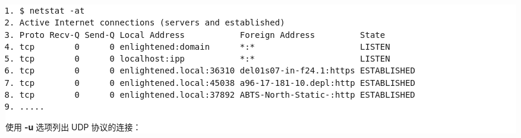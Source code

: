 <pre class="prettyprint linenums prettyprinted" style=""><ol class="linenums"><li class="L0"><span class="pln">$ </span><span class="kwd">netstat</span><span class="pln"> </span><span class="pun">-</span><span class="pln">at</span></li><li class="L1"><span class="typ">Active</span><span class="pln"> </span><span class="typ">Internet</span><span class="pln"> connections </span><span class="pun">(</span><span class="pln">servers </span><span class="kwd">and</span><span class="pln"> established</span><span class="pun">)</span></li><li class="L2"><span class="typ">Proto</span><span class="pln"> </span><span class="typ">Recv</span><span class="pun">-</span><span class="pln">Q </span><span class="typ">Send</span><span class="pun">-</span><span class="pln">Q </span><span class="typ">Local</span><span class="pln"> </span><span class="typ">Address</span><span class="pln">           </span><span class="typ">Foreign</span><span class="pln"> </span><span class="typ">Address</span><span class="pln">         </span><span class="typ">State</span><span class="pln">      </span></li><li class="L3"><span class="pln">tcp        </span><span class="lit">0</span><span class="pln">      </span><span class="lit">0</span><span class="pln"> enlightened</span><span class="pun">:</span><span class="pln">domain      </span><span class="pun">*:*</span><span class="pln">                     LISTEN     </span></li><li class="L4"><span class="pln">tcp        </span><span class="lit">0</span><span class="pln">      </span><span class="lit">0</span><span class="pln"> localhost</span><span class="pun">:</span><span class="pln">ipp           </span><span class="pun">*:*</span><span class="pln">                     LISTEN     </span></li><li class="L5"><span class="pln">tcp        </span><span class="lit">0</span><span class="pln">      </span><span class="lit">0</span><span class="pln"> enlightened</span><span class="pun">.</span><span class="kwd">local</span><span class="pun">:</span><span class="lit">36310</span><span class="pln"> del01s07</span><span class="pun">-</span><span class="kwd">in</span><span class="pun">-</span><span class="pln">f24</span><span class="pun">.</span><span class="lit">1</span><span class="pun">:</span><span class="pln">https ESTABLISHED</span></li><li class="L6"><span class="pln">tcp        </span><span class="lit">0</span><span class="pln">      </span><span class="lit">0</span><span class="pln"> enlightened</span><span class="pun">.</span><span class="kwd">local</span><span class="pun">:</span><span class="lit">45038</span><span class="pln"> a96</span><span class="pun">-</span><span class="lit">17</span><span class="pun">-</span><span class="lit">181</span><span class="pun">-</span><span class="lit">10.depl</span><span class="pun">:</span><span class="pln">http ESTABLISHED</span></li><li class="L7"><span class="pln">tcp        </span><span class="lit">0</span><span class="pln">      </span><span class="lit">0</span><span class="pln"> enlightened</span><span class="pun">.</span><span class="kwd">local</span><span class="pun">:</span><span class="lit">37892</span><span class="pln"> ABTS</span><span class="pun">-</span><span class="typ">North</span><span class="pun">-</span><span class="typ">Static</span><span class="pun">-:</span><span class="pln">http ESTABLISHED</span></li><li class="L8"><span class="pun">.....</span></li></ol></pre>
<p>使用 <strong>-u</strong> 选项列出 UDP 协议的连接：</p>